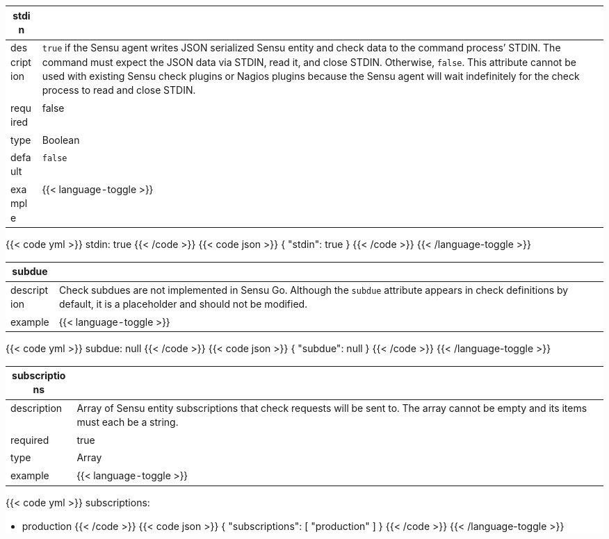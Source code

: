 |stdin       |      |
-------------|------
description  | `true` if the Sensu agent writes JSON serialized Sensu entity and check data to the command process’ STDIN. The command must expect the JSON data via STDIN, read it, and close STDIN. Otherwise, `false`. This attribute cannot be used with existing Sensu check plugins or Nagios plugins because the Sensu agent will wait indefinitely for the check process to read and close STDIN.
required     | false
type         | Boolean
default      | `false`
example      | {{< language-toggle >}}
{{< code yml >}}
stdin: true
{{< /code >}}
{{< code json >}}
{
  "stdin": true
}
{{< /code >}}
{{< /language-toggle >}}

|subdue      |      |
-------------|------
description  | Check subdues are not implemented in Sensu Go. Although the `subdue` attribute appears in check definitions by default, it is a placeholder and should not be modified.
example      | {{< language-toggle >}}
{{< code yml >}}
subdue: null
{{< /code >}}
{{< code json >}}
{
  "subdue": null
}
{{< /code >}}
{{< /language-toggle >}}

<a id="check-subscriptions"></a>

|subscriptions|     |
-------------|------
description  | Array of Sensu entity subscriptions that check requests will be sent to. The array cannot be empty and its items must each be a string.
required     | true
type         | Array
example      | {{< language-toggle >}}
{{< code yml >}}
subscriptions:
- production
{{< /code >}}
{{< code json >}}
{
  "subscriptions": [
    "production"
  ]
}
{{< /code >}}
{{< /language-toggle >}}
